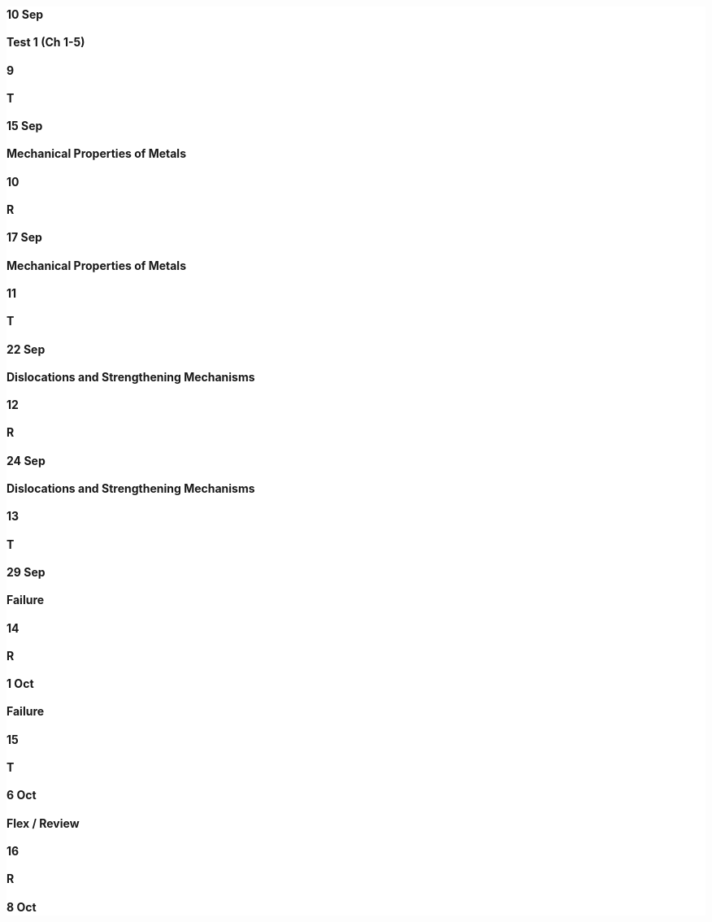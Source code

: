 **10 Sep**

**Test 1 (Ch 1-5)**

**9**

**T**

**15 Sep**

**Mechanical Properties of Metals**

**10**

**R**

**17 Sep**

**Mechanical Properties of Metals**

**11**

**T**

**22 Sep**

**Dislocations and Strengthening Mechanisms**

**12**

**R**

**24 Sep**

**Dislocations and Strengthening Mechanisms**

**13**

**T**

**29 Sep**

**Failure**

**14**

**R**

**1 Oct**

**Failure**

**15**

**T**

**6 Oct**

**Flex / Review**

**16**

**R**

**8 Oct**

